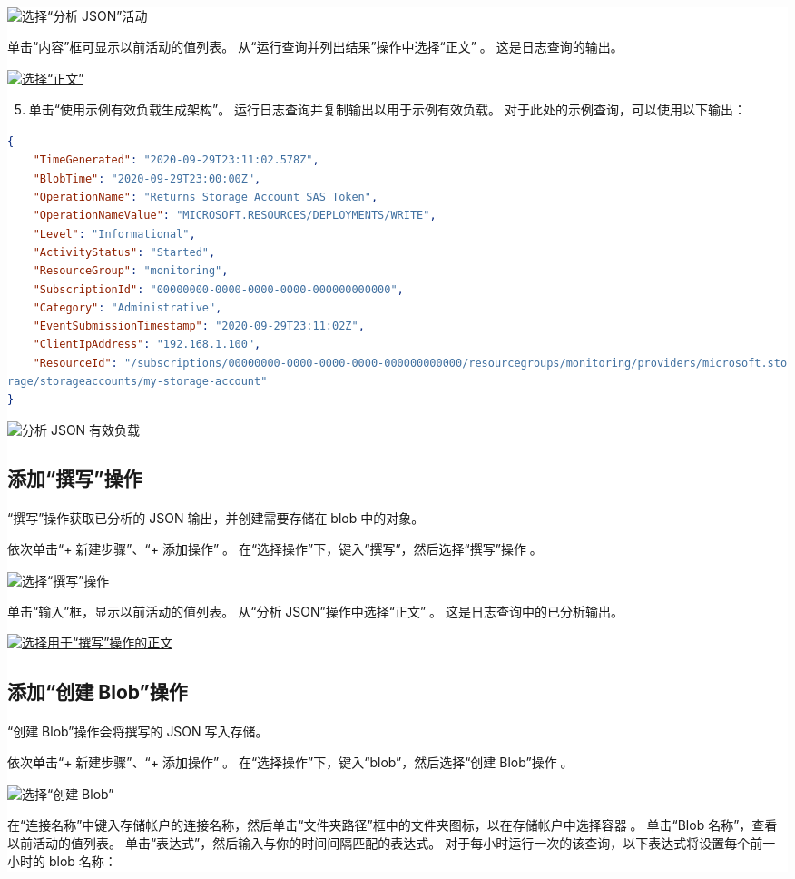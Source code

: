 ![选择“分析 JSON”活动](media/logs-export-logicapp/select-parse-json.png)

单击“内容”框可显示以前活动的值列表。 从“运行查询并列出结果”操作中选择“正文” 。 这是日志查询的输出。

[![选择“正文”](media/logs-export-logicapp/select-body.png)](media/logs-export-logicapp/select-body.png#lightbox)

5.  单击“使用示例有效负载生成架构”。 运行日志查询并复制输出以用于示例有效负载。  对于此处的示例查询，可以使用以下输出：


```json
{
    "TimeGenerated": "2020-09-29T23:11:02.578Z",
    "BlobTime": "2020-09-29T23:00:00Z",
    "OperationName": "Returns Storage Account SAS Token",
    "OperationNameValue": "MICROSOFT.RESOURCES/DEPLOYMENTS/WRITE",
    "Level": "Informational",
    "ActivityStatus": "Started",
    "ResourceGroup": "monitoring",
    "SubscriptionId": "00000000-0000-0000-0000-000000000000",
    "Category": "Administrative",
    "EventSubmissionTimestamp": "2020-09-29T23:11:02Z",
    "ClientIpAddress": "192.168.1.100",
    "ResourceId": "/subscriptions/00000000-0000-0000-0000-000000000000/resourcegroups/monitoring/providers/microsoft.storage/storageaccounts/my-storage-account"
}
```



![分析 JSON 有效负载](media/logs-export-logicapp/parse-json-payload.png)

## <a name="add-the-compose-action"></a>添加“撰写”操作
“撰写”操作获取已分析的 JSON 输出，并创建需要存储在 blob 中的对象。

依次单击“+ 新建步骤”、“+ 添加操作” 。 在“选择操作”下，键入“撰写”，然后选择“撰写”操作  。

![选择“撰写”操作](media/logs-export-logicapp/select-compose.png)


单击“输入”框，显示以前活动的值列表。 从“分析 JSON”操作中选择“正文” 。 这是日志查询中的已分析输出。

[![选择用于“撰写”操作的正文](media/logs-export-logicapp/select-body-compose.png)](media/logs-export-logicapp/select-body-compose.png#lightbox)


## <a name="add-the-create-blob-action"></a>添加“创建 Blob”操作
“创建 Blob”操作会将撰写的 JSON 写入存储。

依次单击“+ 新建步骤”、“+ 添加操作” 。 在“选择操作”下，键入“blob”，然后选择“创建 Blob”操作  。

![选择“创建 Blob”](media/logs-export-logicapp/select-create-blob.png)

在“连接名称”中键入存储帐户的连接名称，然后单击“文件夹路径”框中的文件夹图标，以在存储帐户中选择容器 。 单击“Blob 名称”，查看以前活动的值列表。 单击“表达式”，然后输入与你的时间间隔匹配的表达式。 对于每小时运行一次的该查询，以下表达式将设置每个前一小时的 blob 名称： 

